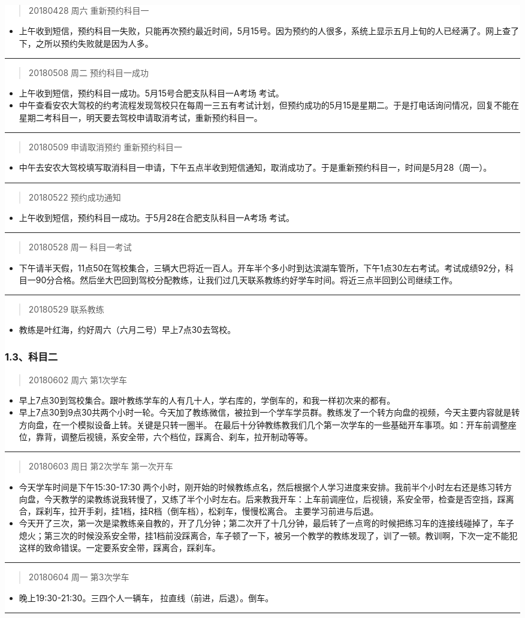 
> 20180428 周六 重新预约科目一 

- 上午收到短信，预约科目一失败，只能再次预约最近时间，5月15号。因为预约的人很多，系统上显示五月上旬的人已经满了。网上查了下，之所以预约失败就是因为人多。

---
 
> 20180508 周二 预约科目一成功

- 上午收到短信，预约科目一成功。5月15号合肥支队科目一A考场 考试。
- 中午查看安农大驾校的约考流程发现驾校只在每周一三五有考试计划，但预约成功的5月15是星期二。于是打电话询问情况，回复不能在星期二考科目一，明天要去驾校申请取消考试，重新预约科目一。

---
 
> 20180509 申请取消预约 重新预约科目一

- 中午去安农大驾校填写取消科目一申请，下午五点半收到短信通知，取消成功了。于是重新预约科目一，时间是5月28（周一）。

---

> 20180522 预约成功通知

- 上午收到短信，预约科目一成功。于5月28在合肥支队科目一A考场 考试。

---

> 20180528 周一  科目一考试

- 下午请半天假，11点50在驾校集合，三辆大巴将近一百人。开车半个多小时到达滨湖车管所，下午1点30左右考试。考试成绩92分，科目一90分合格。然后坐大巴回到驾校分配教练，让我们过几天联系教练约好学车时间。将近三点半回到公司继续工作。

---

> 20180529  联系教练 

- 教练是叶红海，约好周六（六月二号）早上7点30去驾校。


### 1.3、科目二
 
> 20180602  周六 第1次学车

- 早上7点30到驾校集合。跟叶教练学车的人有几十人，学右库的，学倒车的，和我一样初次来的都有。
- 早上7点30到9点30共两个小时一轮。今天加了教练微信，被拉到一个学车学员群。教练发了一个转方向盘的视频，今天主要内容就是转方向盘，在一个模拟设备上转。关键是只转一圈半。  在最后十分钟教练教我们几个第一次学车的一些基础开车事项。如：开车前调整座位，靠背，调整后视镜，系安全带，六个档位，踩离合、刹车，拉开制动等等。

---

> 20180603  周日  第2次学车  第一次开车

- 今天学车时间是下午15:30-17:30 两个小时，刚开始的时候教练点名，然后根据个人学习进度来安排。我前半个小时左右还是练习转方向盘，今天教学的梁教练说我转慢了，又练了半个小时左右。后来教我开车：上车前调座位，后视镜，系安全带，检查是否空挡，踩离合，踩刹车，拉开手刹，挂1档，挂R档（倒车档），松刹车，慢慢松离合。  主要学习前进与后退。
- 今天开了三次，第一次是梁教练亲自教的，开了几分钟；第二次开了十几分钟，最后转了一点弯的时候把练习车的连接线碰掉了，车子熄火；第三次的时候没系安全带，挂1档前没踩离合，车子顿了一下，被另一个教学的教练发现了，训了一顿。教训啊，下次一定不能犯这样的致命错误。一定要系安全带，踩离合，踩刹车。

---

> 20180604  周一  第3次学车

- 晚上19:30-21:30。三四个人一辆车， 拉直线（前进，后退）。倒车。

---

